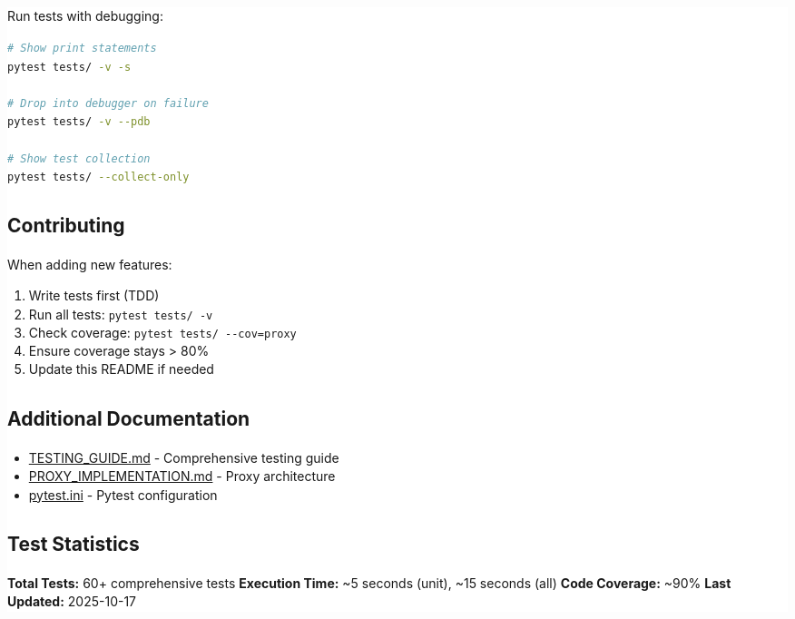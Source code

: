 Run tests with debugging:
```bash
# Show print statements
pytest tests/ -v -s

# Drop into debugger on failure
pytest tests/ -v --pdb

# Show test collection
pytest tests/ --collect-only
```

## Contributing

When adding new features:

1. Write tests first (TDD)
2. Run all tests: `pytest tests/ -v`
3. Check coverage: `pytest tests/ --cov=proxy`
4. Ensure coverage stays > 80%
5. Update this README if needed

## Additional Documentation

- [TESTING_GUIDE.md](../TESTING_GUIDE.md) - Comprehensive testing guide
- [PROXY_IMPLEMENTATION.md](../PROXY_IMPLEMENTATION.md) - Proxy architecture
- [pytest.ini](../pytest.ini) - Pytest configuration

## Test Statistics

**Total Tests:** 60+ comprehensive tests
**Execution Time:** ~5 seconds (unit), ~15 seconds (all)
**Code Coverage:** ~90%
**Last Updated:** 2025-10-17

